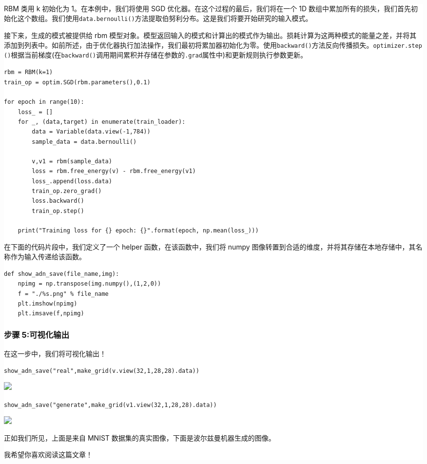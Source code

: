 RBM 类用 k 初始化为 1。在本例中，我们将使用 SGD 优化器。在这个过程的最后，我们将在一个 1D 数组中累加所有的损失，我们首先初始化这个数组。我们使用`data.bernoulli()`方法提取伯努利分布。这是我们将要开始研究的输入模式。

接下来，生成的模式被提供给 rbm 模型对象。模型返回输入的模式和计算出的模式作为输出。损耗计算为这两种模式的能量之差，并将其添加到列表中。如前所述，由于优化器执行加法操作，我们最初将累加器初始化为零。使用`backward()`方法反向传播损失。`optimizer.step()`根据当前梯度(在`backward()`调用期间累积并存储在参数的`.grad`属性中)和更新规则执行参数更新。

```
rbm = RBM(k=1)
train_op = optim.SGD(rbm.parameters(),0.1)

for epoch in range(10):
    loss_ = []
    for _, (data,target) in enumerate(train_loader):
        data = Variable(data.view(-1,784))
        sample_data = data.bernoulli()

        v,v1 = rbm(sample_data)
        loss = rbm.free_energy(v) - rbm.free_energy(v1)
        loss_.append(loss.data)
        train_op.zero_grad()
        loss.backward()
        train_op.step()

    print("Training loss for {} epoch: {}".format(epoch, np.mean(loss_))) 
```

在下面的代码片段中，我们定义了一个 helper 函数，在该函数中，我们将 numpy 图像转置到合适的维度，并将其存储在本地存储中，其名称作为输入传递给该函数。

```
def show_adn_save(file_name,img):
    npimg = np.transpose(img.numpy(),(1,2,0))
    f = "./%s.png" % file_name
    plt.imshow(npimg)
    plt.imsave(f,npimg) 
```

### 步骤 5:可视化输出

在这一步中，我们将可视化输出！

```
show_adn_save("real",make_grid(v.view(32,1,28,28).data)) 
```

![](../Images/8ac9a2965c5948a56d246ec1da6de7a1.png)

```
show_adn_save("generate",make_grid(v1.view(32,1,28,28).data)) 
```

![](../Images/3677c5bc7d34d858bc2f8bae3b14c67c.png)

正如我们所见，上面是来自 MNIST 数据集的真实图像，下面是波尔兹曼机器生成的图像。

我希望你喜欢阅读这篇文章！